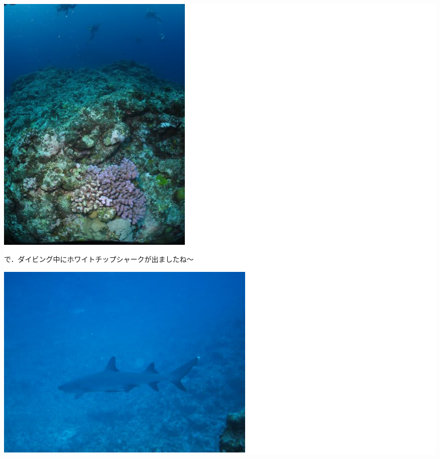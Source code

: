 ![b9956536419a50a191333fd2c61122a7.jpg](images/b9956536419a50a191333fd2c61122a7.jpg)







で．ダイビング中にホワイトチップシャークが出ましたね～




![0ee3b35b8530551b896dc1d582a0ea16.jpg](images/0ee3b35b8530551b896dc1d582a0ea16.jpg)
